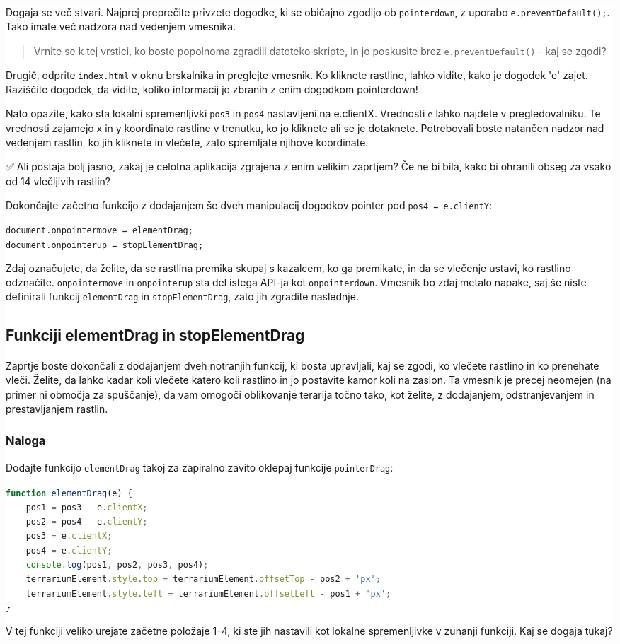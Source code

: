 Dogaja se več stvari. Najprej preprečite privzete dogodke, ki se običajno zgodijo ob `pointerdown`, z uporabo `e.preventDefault();`. Tako imate več nadzora nad vedenjem vmesnika.

> Vrnite se k tej vrstici, ko boste popolnoma zgradili datoteko skripte, in jo poskusite brez `e.preventDefault()` - kaj se zgodi?

Drugič, odprite `index.html` v oknu brskalnika in preglejte vmesnik. Ko kliknete rastlino, lahko vidite, kako je dogodek 'e' zajet. Raziščite dogodek, da vidite, koliko informacij je zbranih z enim dogodkom pointerdown!  

Nato opazite, kako sta lokalni spremenljivki `pos3` in `pos4` nastavljeni na e.clientX. Vrednosti `e` lahko najdete v pregledovalniku. Te vrednosti zajamejo x in y koordinate rastline v trenutku, ko jo kliknete ali se je dotaknete. Potrebovali boste natančen nadzor nad vedenjem rastlin, ko jih kliknete in vlečete, zato spremljate njihove koordinate.

✅ Ali postaja bolj jasno, zakaj je celotna aplikacija zgrajena z enim velikim zaprtjem? Če ne bi bila, kako bi ohranili obseg za vsako od 14 vlečljivih rastlin?

Dokončajte začetno funkcijo z dodajanjem še dveh manipulacij dogodkov pointer pod `pos4 = e.clientY`:

```html
document.onpointermove = elementDrag;
document.onpointerup = stopElementDrag;
```
Zdaj označujete, da želite, da se rastlina premika skupaj s kazalcem, ko ga premikate, in da se vlečenje ustavi, ko rastlino odznačite. `onpointermove` in `onpointerup` sta del istega API-ja kot `onpointerdown`. Vmesnik bo zdaj metalo napake, saj še niste definirali funkcij `elementDrag` in `stopElementDrag`, zato jih zgradite naslednje.

## Funkciji elementDrag in stopElementDrag

Zaprtje boste dokončali z dodajanjem dveh notranjih funkcij, ki bosta upravljali, kaj se zgodi, ko vlečete rastlino in ko prenehate vleči. Želite, da lahko kadar koli vlečete katero koli rastlino in jo postavite kamor koli na zaslon. Ta vmesnik je precej neomejen (na primer ni območja za spuščanje), da vam omogoči oblikovanje terarija točno tako, kot želite, z dodajanjem, odstranjevanjem in prestavljanjem rastlin.

### Naloga

Dodajte funkcijo `elementDrag` takoj za zapiralno zavito oklepaj funkcije `pointerDrag`:

```javascript
function elementDrag(e) {
	pos1 = pos3 - e.clientX;
	pos2 = pos4 - e.clientY;
	pos3 = e.clientX;
	pos4 = e.clientY;
	console.log(pos1, pos2, pos3, pos4);
	terrariumElement.style.top = terrariumElement.offsetTop - pos2 + 'px';
	terrariumElement.style.left = terrariumElement.offsetLeft - pos1 + 'px';
}
```
V tej funkciji veliko urejate začetne položaje 1-4, ki ste jih nastavili kot lokalne spremenljivke v zunanji funkciji. Kaj se dogaja tukaj?
